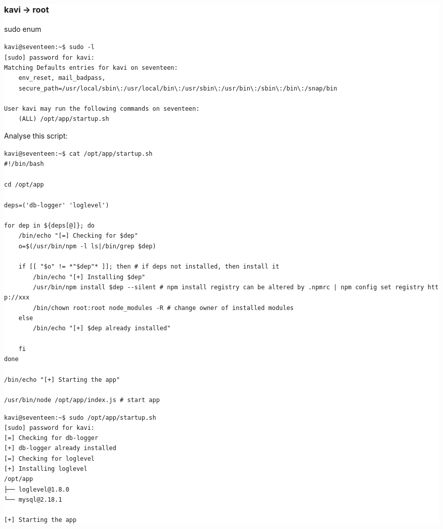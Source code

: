 ### kavi -> root

sudo enum

```console
kavi@seventeen:~$ sudo -l
[sudo] password for kavi:
Matching Defaults entries for kavi on seventeen:
    env_reset, mail_badpass,
    secure_path=/usr/local/sbin\:/usr/local/bin\:/usr/sbin\:/usr/bin\:/sbin\:/bin\:/snap/bin

User kavi may run the following commands on seventeen:
    (ALL) /opt/app/startup.sh   
```

Analyse this script:

```console
kavi@seventeen:~$ cat /opt/app/startup.sh
#!/bin/bash

cd /opt/app

deps=('db-logger' 'loglevel')

for dep in ${deps[@]}; do
    /bin/echo "[=] Checking for $dep"
    o=$(/usr/bin/npm -l ls|/bin/grep $dep)

    if [[ "$o" != *"$dep"* ]]; then # if deps not installed, then install it
        /bin/echo "[+] Installing $dep"
        /usr/bin/npm install $dep --silent # npm install registry can be altered by .npmrc | npm config set registry http://xxx
        /bin/chown root:root node_modules -R # change owner of installed modules
    else
        /bin/echo "[+] $dep already installed"

    fi
done

/bin/echo "[+] Starting the app"

/usr/bin/node /opt/app/index.js # start app
```

```console
kavi@seventeen:~$ sudo /opt/app/startup.sh
[sudo] password for kavi:
[=] Checking for db-logger
[+] db-logger already installed
[=] Checking for loglevel
[+] Installing loglevel
/opt/app
├── loglevel@1.8.0
└── mysql@2.18.1

[+] Starting the app
```

